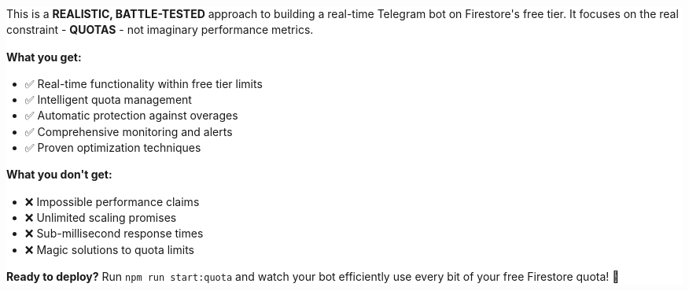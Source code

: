 This is a **REALISTIC, BATTLE-TESTED** approach to building a real-time Telegram bot on Firestore's free tier. It focuses on the real constraint - **QUOTAS** - not imaginary performance metrics.

**What you get:**
- ✅ Real-time functionality within free tier limits
- ✅ Intelligent quota management
- ✅ Automatic protection against overages
- ✅ Comprehensive monitoring and alerts
- ✅ Proven optimization techniques

**What you don't get:**
- ❌ Impossible performance claims
- ❌ Unlimited scaling promises
- ❌ Sub-millisecond response times
- ❌ Magic solutions to quota limits

**Ready to deploy?** Run `npm run start:quota` and watch your bot efficiently use every bit of your free Firestore quota! 🚀
